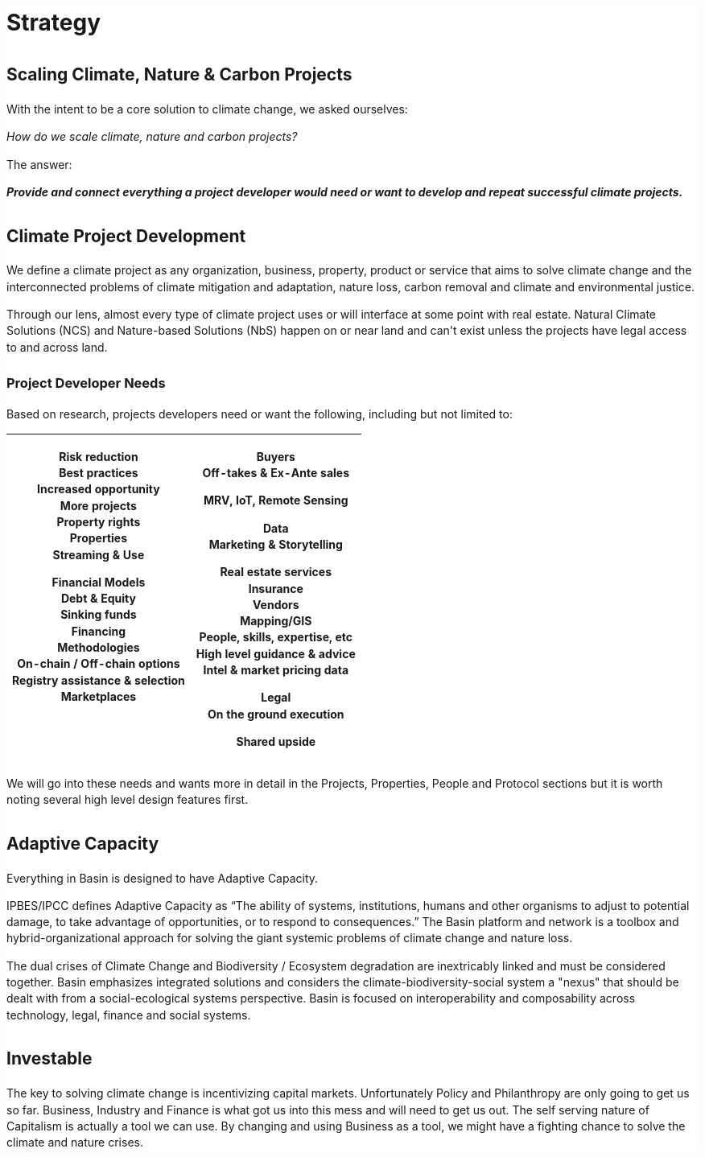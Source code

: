 # Strategy

## Scaling Climate, Nature & Carbon Projects

With the intent to be a core solution to climate change, we asked ourselves:

_How do we scale climate, nature and carbon projects?_

The answer:&#x20;

_**Provide and connect everything a project developer would need or want to develop and repeat successful climate projects.**_

## Climate Project Development

We define a climate project as any organization, business, property, product or service that aims to solve climate change and the interconnected problems of climate mitigation and adaptation, nature loss, carbon removal and climate and environmental justice.

Through our lens, almost every type of climate project uses or will interface at some point with real estate. Natural Climate Solutions (NCS) and Nature-based Solutions (NbS) happen on or near land and can't exist unless the projects have legal access to and across land.

### Project Developer Needs

Based on research, projects developers need or want the following, including but not limited to:

| <p>Risk reduction<br>Best practices<br>Increased opportunity<br>More projects<br>Property rights<br>Properties<br>Streaming &#x26; Use </p><p>Financial Models<br>Debt &#x26; Equity<br>Sinking funds<br>Financing<br>Methodologies<br>On-chain / Off-chain options<br>Registry assistance &#x26; selection<br>Marketplaces</p> | <p>Buyers<br>Off-takes &#x26; Ex-Ante sales </p><p>MRV, IoT, Remote Sensing</p><p>Data<br>Marketing &#x26; Storytelling</p><p>Real estate services<br>Insurance<br>Vendors<br>Mapping/GIS<br>People, skills, expertise, etc<br>High level guidance &#x26; advice<br>Intel &#x26; market pricing data </p><p>Legal<br>On the ground execution </p><p>Shared upside</p> |
| ------------------------------------------------------------------------------------------------------------------------------------------------------------------------------------------------------------------------------------------------------------------------------------------------------------------------------- | --------------------------------------------------------------------------------------------------------------------------------------------------------------------------------------------------------------------------------------------------------------------------------------------------------------------------------------------------------------------- |

We will go into these needs and wants more in detail in the Projects, Properties, People and Protocol sections but it is worth noting several high level design features first.

## Adaptive Capacity

Everything in Basin is designed to have Adaptive Capacity.

IPBES/IPCC defines Adaptive Capacity as “The ability of systems, institutions, humans and other organisms to adjust to potential damage, to take advantage of opportunities, or to respond to consequences.” The Basin platform and network is a toolbox and hybrid-organizational approach for solving the giant systemic problems of climate change and nature loss.

The dual crises of Climate Change and Biodiversity / Ecosystem degradation are inextricably linked and must be considered together. Basin emphasizes integrated solutions and considers the climate-biodiversity-social system a "nexus" that should be dealt with from a social-ecological systems perspective. Basin is focused on interoperability and composability across technology, legal, finance and social systems.

## Investable

The key to solving climate change is incentivizing capital markets. Unfortunately Policy and Philanthropy are only going to get us so far. Business, Industry and Finance is what got us into this mess and will need to get us out. The self serving nature of Capitalism is actually a tool we can use. By changing and using Business as a tool, we might have a fighting chance to solve the climate and nature crises.
